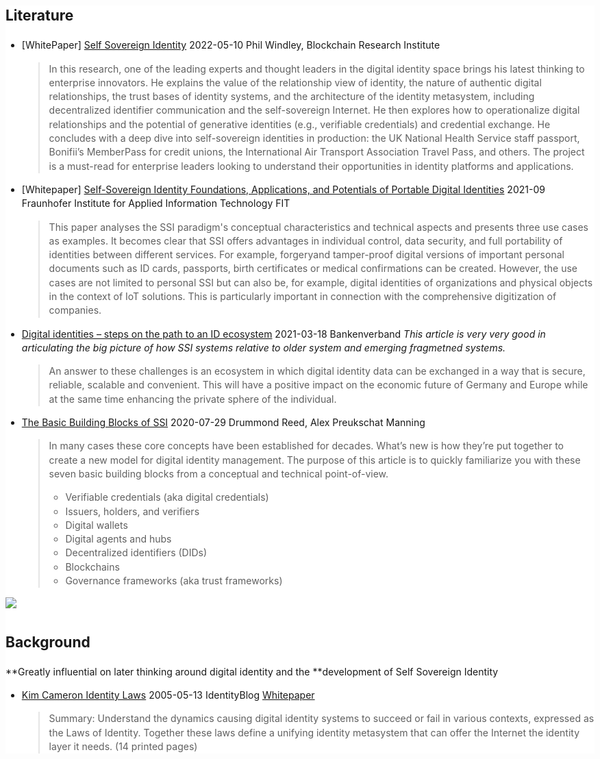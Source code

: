 ## Literature

* [WhitePaper] [Self Sovereign Identity](https://www.blockchainresearchinstitute.org/project/self-sovereign-identity) 2022-05-10 Phil Windley, Blockchain Research Institute
  > In this research, one of the leading experts and thought leaders in the digital identity space brings his latest thinking to enterprise innovators. He explains the value of the relationship view of identity, the nature of authentic digital relationships, the trust bases of identity systems, and the architecture of the identity metasystem, including decentralized identifier communication and the self-sovereign Internet. He then explores how to operationalize digital relationships and the potential of generative identities (e.g., verifiable credentials) and credential exchange. He concludes with a deep dive into self-sovereign identities in production: the UK National Health Service staff passport, Bonifii’s MemberPass for credit unions, the International Air Transport Association Travel Pass, and others. The project is a must-read for enterprise leaders looking to understand their opportunities in identity platforms and applications.
* [Whitepaper] [Self-Sovereign Identity Foundations, Applications, and Potentials of Portable Digital Identities](https://www.fim-rc.de/wp-content/uploads/2021/09/20210811-SSI-Whitepaper-English.pdf) 2021-09 Fraunhofer Institute for Applied Information Technology FIT
  > This paper analyses the SSI paradigm's conceptual characteristics and technical aspects and presents three use cases as examples. It becomes clear that SSI offers advantages in individual control, data security, and full portability of identities between different services. For example, forgeryand tamper-proof digital versions of important personal documents such as ID cards, passports, birth certificates or medical confirmations can be created. However, the use cases are not limited to personal SSI but can also be, for example, digital identities of organizations and physical objects in the context of IoT solutions. This is particularly important in connection with the comprehensive digitization of companies.
* [Digital identities – steps on the path to an ID ecosystem](https://bankenverband.de/en/digitisation/digital-identities-steps-path-id-ecosystem/) 2021-03-18 Bankenverband
*This article is very very good in articulating the big picture of how SSI systems relative to older system and emerging fragmetned systems.*
  > An answer to these challenges is an ecosystem in which digital identity data can be exchanged in a way that is secure, reliable, scalable and convenient. This will have a positive impact on the economic future of Germany and Europe while at the same time enhancing the private sphere of the individual.
* [The Basic Building Blocks of SSI](https://freecontent.manning.com/the-basic-building-blocks-of-ssi/) 2020-07-29 Drummond Reed, Alex Preukschat Manning
  > In many cases these core concepts have been established for decades. What’s new is how they’re put together to create a new model for digital identity management. The purpose of this article is to quickly familiarize you with these seven basic building blocks from a conceptual and technical point-of-view.
  > - Verifiable credentials (aka digital credentials)
  > - Issuers, holders, and verifiers
  > - Digital wallets
  > - Digital agents and hubs
  > - Decentralized identifiers (DIDs)
  > - Blockchains
  > - Governance frameworks (aka trust frameworks)


[![](https://i.imgur.com/MMa72Dx.png)](https://www.researchgate.net/figure/Self-Sovereign-Identity-Locus-of-Control-Bouma-2019_fig1_340938808)

## Background
**Greatly influential on later thinking around digital identity and the **development of Self Sovereign Identity
* [Kim Cameron Identity Laws](https://www.identityblog.com/?p=352) 2005-05-13 IdentityBlog [Whitepaper](https://www.identityblog.com/stories/2005/05/13/TheLawsOfIdentity.pdf)
  > Summary: Understand the dynamics causing digital identity systems to succeed or fail in various contexts, expressed as the Laws of Identity. Together these laws define a unifying identity metasystem that can offer the Internet the identity layer it needs. (14 printed pages)
